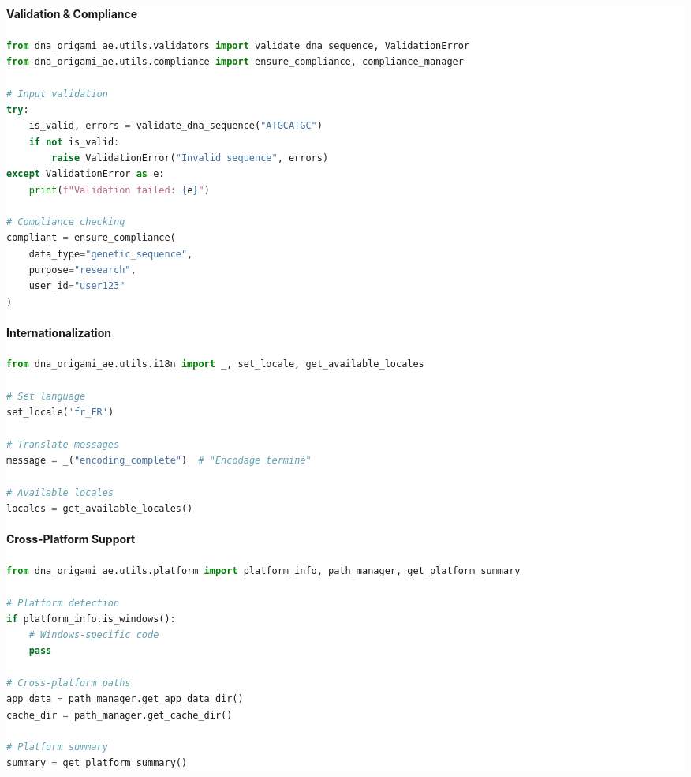 #### Validation & Compliance

```python
from dna_origami_ae.utils.validators import validate_dna_sequence, ValidationError
from dna_origami_ae.utils.compliance import ensure_compliance, compliance_manager

# Input validation
try:
    is_valid, errors = validate_dna_sequence("ATGCATGC")
    if not is_valid:
        raise ValidationError("Invalid sequence", errors)
except ValidationError as e:
    print(f"Validation failed: {e}")

# Compliance checking
compliant = ensure_compliance(
    data_type="genetic_sequence",
    purpose="research",
    user_id="user123"
)
```

#### Internationalization

```python
from dna_origami_ae.utils.i18n import _, set_locale, get_available_locales

# Set language
set_locale('fr_FR')

# Translate messages
message = _("encoding_complete")  # "Encodage terminé"

# Available locales
locales = get_available_locales()
```

#### Cross-Platform Support

```python
from dna_origami_ae.utils.platform import platform_info, path_manager, get_platform_summary

# Platform detection
if platform_info.is_windows():
    # Windows-specific code
    pass

# Cross-platform paths
app_data = path_manager.get_app_data_dir()
cache_dir = path_manager.get_cache_dir()

# Platform summary
summary = get_platform_summary()
```

